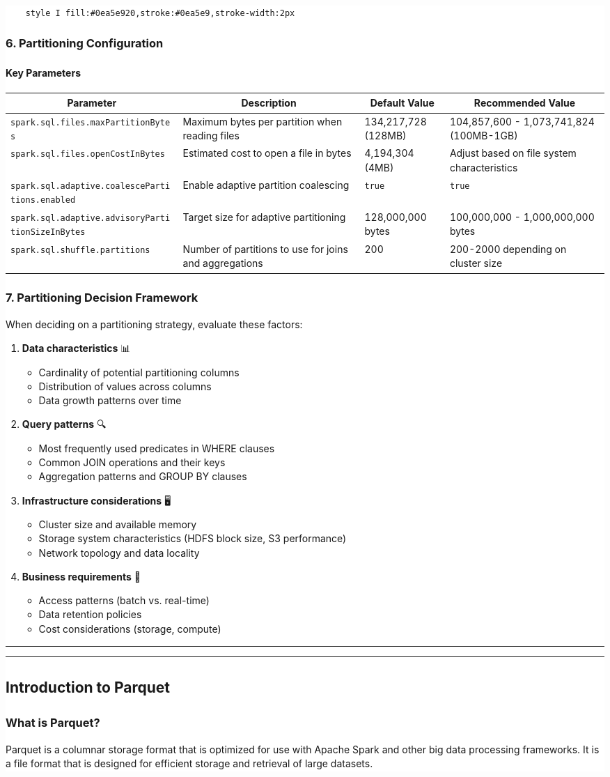 ```mermaid
    style I fill:#0ea5e920,stroke:#0ea5e9,stroke-width:2px
```

### 6. Partitioning Configuration

#### Key Parameters

| Parameter | Description | Default Value | Recommended Value |
|-----------|-------------|---------------|-------------------|
| `spark.sql.files.maxPartitionBytes` | Maximum bytes per partition when reading files | 134,217,728 (128MB) | 104,857,600 - 1,073,741,824 (100MB-1GB) |
| `spark.sql.files.openCostInBytes` | Estimated cost to open a file in bytes | 4,194,304 (4MB) | Adjust based on file system characteristics |
| `spark.sql.adaptive.coalescePartitions.enabled` | Enable adaptive partition coalescing | `true` | `true` |
| `spark.sql.adaptive.advisoryPartitionSizeInBytes` | Target size for adaptive partitioning | 128,000,000 bytes | 100,000,000 - 1,000,000,000 bytes |
| `spark.sql.shuffle.partitions` | Number of partitions to use for joins and aggregations | 200 | 200-2000 depending on cluster size |

### 7. Partitioning Decision Framework

When deciding on a partitioning strategy, evaluate these factors:

1. **Data characteristics** 📊
   - Cardinality of potential partitioning columns
   - Distribution of values across columns
   - Data growth patterns over time

2. **Query patterns** 🔍
   - Most frequently used predicates in WHERE clauses
   - Common JOIN operations and their keys
   - Aggregation patterns and GROUP BY clauses

3. **Infrastructure considerations** 🖥️
   - Cluster size and available memory
   - Storage system characteristics (HDFS block size, S3 performance)
   - Network topology and data locality

4. **Business requirements** 🏢
   - Access patterns (batch vs. real-time)
   - Data retention policies
   - Cost considerations (storage, compute)

---

---

## <a name="introduction-to-parquet"></a>Introduction to Parquet

### What is Parquet?

Parquet is a columnar storage format that is optimized for use with Apache Spark and other big data processing frameworks. It is a file format that is designed for efficient storage and retrieval of large datasets.
